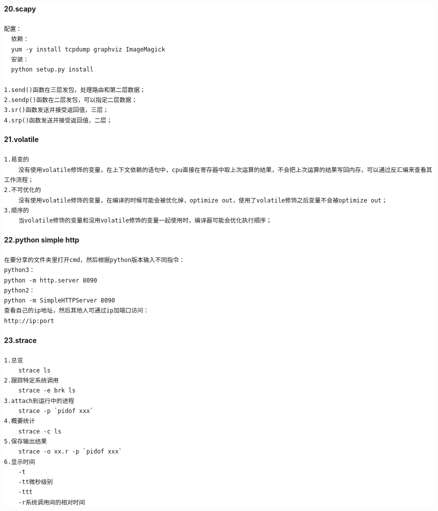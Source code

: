 #### 20.scapy

```
配置：
  依赖：
  yum -y install tcpdump graphviz ImageMagick
  安装：
  python setup.py install

1.send()函数在三层发包，处理路由和第二层数据；
2.sendp()函数在二层发包，可以指定二层数据；
3.sr()函数发送并接受返回值，三层；
4.srp()函数发送并接受返回值，二层；
```

#### 21.volatile

```
1.易变的
	没有使用volatile修饰的变量，在上下文依赖的语句中，cpu直接在寄存器中取上次运算的结果，不会把上次运算的结果写回内存，可以通过反汇编来查看其工作流程；
2.不可优化的
	没有使用volatile修饰的变量，在编译的时候可能会被优化掉，optimize out，使用了volatile修饰之后变量不会被optimize out；
3.顺序的
	当volatile修饰的变量和没用volatile修饰的变量一起使用时，编译器可能会优化执行顺序；
```

#### 22.python simple http

```
在要分享的文件夹里打开cmd，然后根据python版本输入不同指令：
python3：
python -m http.server 8090
python2：
python -m SimpleHTTPServer 8090
查看自己的ip地址，然后其他人可通过ip加端口访问：
http://ip:port
```

#### 23.strace

```
1.总览
	strace ls
2.跟踪特定系统调用
	strace -e brk ls
3.attach到运行中的进程
	strace -p `pidof xxx`
4.概要统计
	strace -c ls
5.保存输出结果
	strace -o xx.r -p `pidof xxx`
6.显示时间
	-t
	-tt微秒级别
	-ttt
	-r系统调用间的相对时间
```

